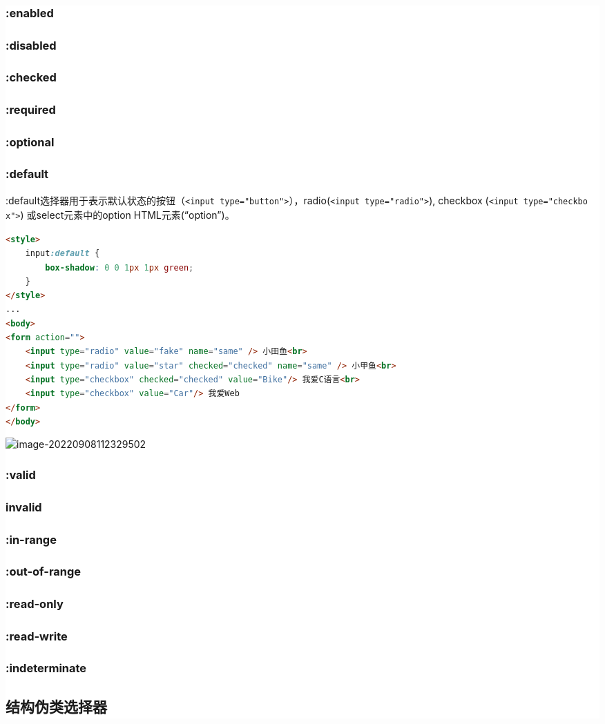 ### :enabled

### :disabled

### :checked

### :required

### :optional

### :default

:default选择器用于表示默认状态的按钮（`<input type="button">`），radio(`<input type="radio">`), checkbox (`<input type="checkbox">`) 或select元素中的option HTML元素(“option”)。

```html
<style>
    input:default {
        box-shadow: 0 0 1px 1px green;
    }
</style>
...
<body>
<form action="">
    <input type="radio" value="fake" name="same" /> 小田鱼<br>
    <input type="radio" value="star" checked="checked" name="same" /> 小甲鱼<br>
    <input type="checkbox" checked="checked" value="Bike"/> 我爱C语言<br>
    <input type="checkbox" value="Car"/> 我爱Web
</form>
</body>
```

![image-20220908112329502](C:\Users\Administrator\AppData\Roaming\Typora\typora-user-images\image-20220908112329502.png)

### :valid

### invalid

### :in-range

### :out-of-range

### :read-only

### :read-write

### :indeterminate

## 结构伪类选择器
